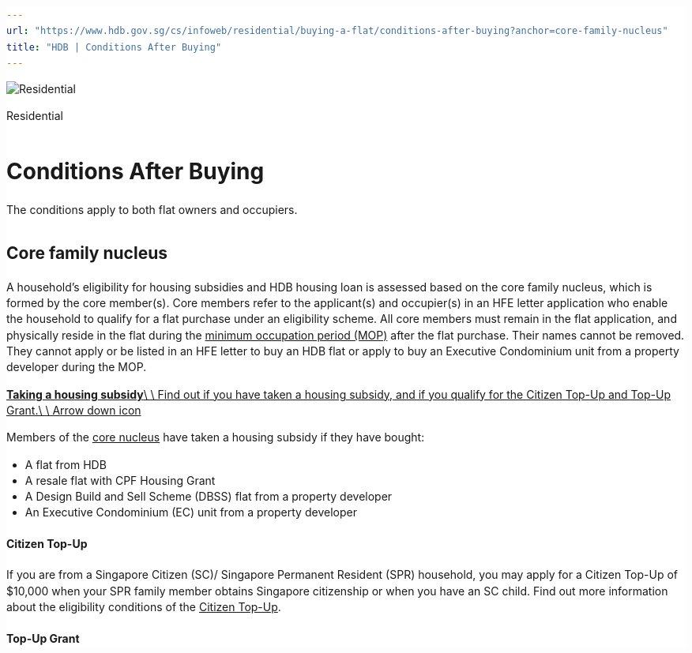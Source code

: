 ```yaml
---
url: "https://www.hdb.gov.sg/cs/infoweb/residential/buying-a-flat/conditions-after-buying?anchor=core-family-nucleus"
title: "HDB | Conditions After Buying"
---
```


![Residential](https://www.hdb.gov.sg/cs/infoweb/-/media/HDBContent/Images/General/residential-masthead.jpg)

Residential


# Conditions After Buying

The conditions apply to both flat owners and occupiers.

## Core family nucleus

A household’s eligibility for housing subsidies and HDB housing loan is assessed based on the core family nucleus, which is formed by the core member(s). Core members refer to the applicant(s) and occupier(s) in an HFE letter application who enable the household to qualify for a flat purchase under an eligibility scheme. All core members must remain in the flat application, and physically reside in the flat during the [minimum occupation period (MOP)](https://www.hdb.gov.sg/cs/infoweb/residential/buying-a-flat/conditions-after-buying?anchor=mop) after the flat purchase. Their names cannot be removed. They cannot apply or be listed in an HFE letter to buy an HDB flat or apply to buy an Executive Condominium unit from a property developer during the MOP.

[**Taking a housing subsidy**\\
\\
Find out if you have taken a housing subsidy, and if you qualify for the Citizen Top-Up and Top-Up Grant.\\
\\
Arrow down icon](https://www.hdb.gov.sg/cs/infoweb/residential/buying-a-flat/conditions-after-buying?anchor=core-family-nucleus#Takingahousingsubsidy-1)

Members of the [core nucleus](https://www.hdb.gov.sg/cs/infoweb/residential/buying-a-flat/conditions-after-buying?anchor=core-family-nucleus) have taken a housing subsidy if they have bought:

- A flat from HDB
- A resale flat with CPF Housing Grant
- A Design Build and Sell Scheme (DBSS) flat from a property developer
- An Executive Condominium (EC) unit from a property developer

#### Citizen Top-Up

If you are from a Singapore Citizen (SC)/ Singapore Permanent Resident (SPR) household, you may apply for a Citizen Top-Up of $10,000 when your SPR family member obtains Singapore citizenship or when you have an SC child. Find out more information about the eligibility conditions of the [Citizen Top-Up](https://www.hdb.gov.sg/cs/infoweb/residential/servicing-your-hdb-housing-loan/citizen-topup).

#### Top-Up Grant

